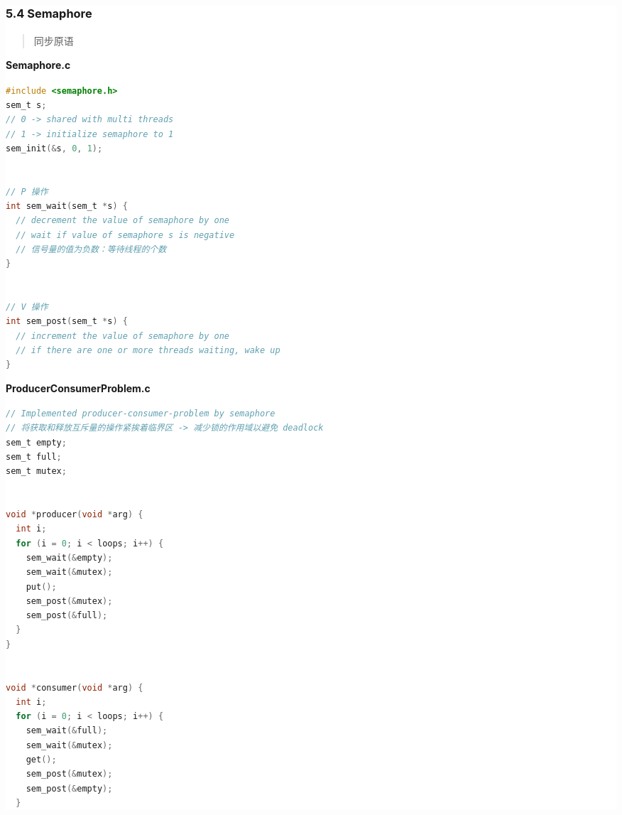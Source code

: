 ```c
```



### 5.4 Semaphore

> 同步原语

**Semaphore.c**

```c
#include <semaphore.h>
sem_t s;
// 0 -> shared with multi threads
// 1 -> initialize semaphore to 1
sem_init(&s, 0, 1);


// P 操作
int sem_wait(sem_t *s) {
  // decrement the value of semaphore by one
  // wait if value of semaphore s is negative
  // 信号量的值为负数：等待线程的个数
}


// V 操作
int sem_post(sem_t *s) {
  // increment the value of semaphore by one
  // if there are one or more threads waiting, wake up
}

```



**ProducerConsumerProblem.c**

```c
// Implemented producer-consumer-problem by semaphore
// 将获取和释放互斥量的操作紧挨着临界区 -> 减少锁的作用域以避免 deadlock
sem_t empty;
sem_t full;
sem_t mutex;


void *producer(void *arg) {
  int i;
  for (i = 0; i < loops; i++) {
    sem_wait(&empty);
    sem_wait(&mutex);
    put();
    sem_post(&mutex);
    sem_post(&full);
  }
}


void *consumer(void *arg) {
  int i;
  for (i = 0; i < loops; i++) {
    sem_wait(&full);
    sem_wait(&mutex);
    get();
    sem_post(&mutex);
    sem_post(&empty);
  }
```